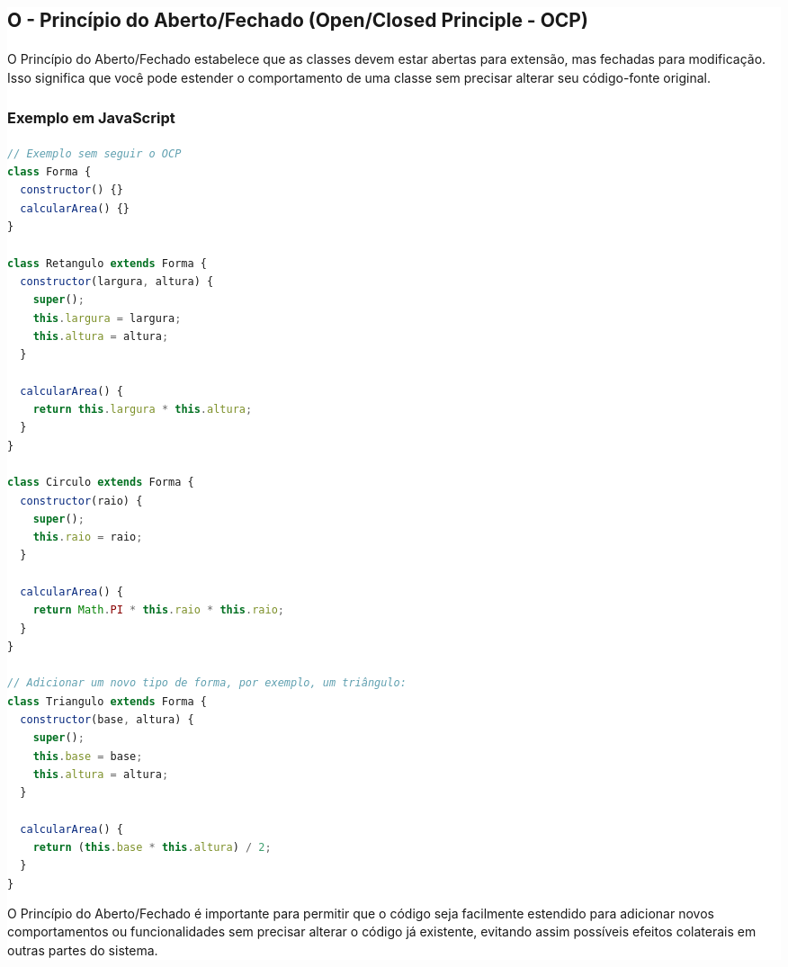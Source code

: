 

## O - Princípio do Aberto/Fechado (Open/Closed Principle - OCP)

O Princípio do Aberto/Fechado estabelece que as classes devem estar abertas para extensão, mas fechadas para modificação. Isso significa que você pode estender o comportamento de uma classe sem precisar alterar seu código-fonte original.

### Exemplo em JavaScript

```javascript
// Exemplo sem seguir o OCP
class Forma {
  constructor() {}
  calcularArea() {}
}

class Retangulo extends Forma {
  constructor(largura, altura) {
    super();
    this.largura = largura;
    this.altura = altura;
  }

  calcularArea() {
    return this.largura * this.altura;
  }
}

class Circulo extends Forma {
  constructor(raio) {
    super();
    this.raio = raio;
  }

  calcularArea() {
    return Math.PI * this.raio * this.raio;
  }
}

// Adicionar um novo tipo de forma, por exemplo, um triângulo:
class Triangulo extends Forma {
  constructor(base, altura) {
    super();
    this.base = base;
    this.altura = altura;
  }

  calcularArea() {
    return (this.base * this.altura) / 2;
  }
}
```
O Princípio do Aberto/Fechado é importante para permitir que o código seja facilmente estendido para adicionar novos comportamentos ou funcionalidades sem precisar alterar o código já existente, evitando assim possíveis efeitos colaterais em outras partes do sistema.
